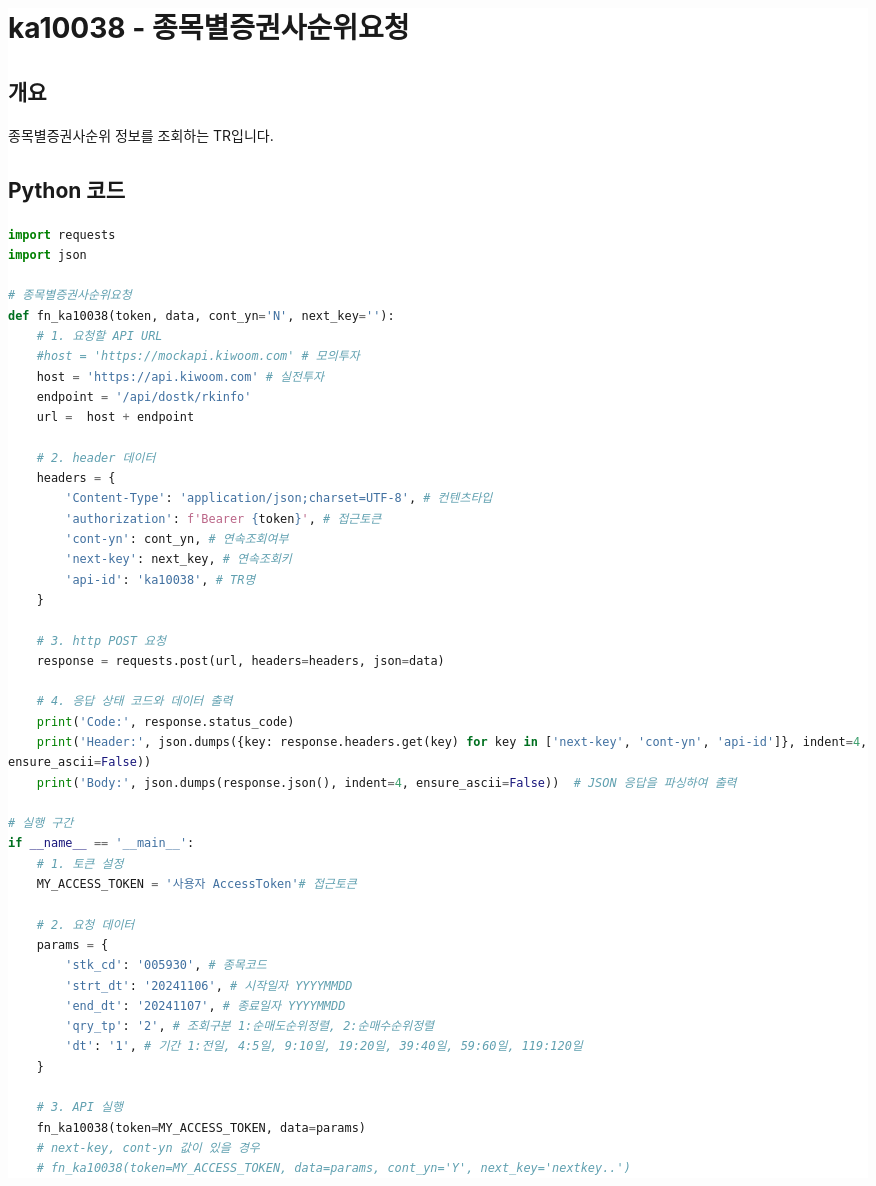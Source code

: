 # ka10038 - 종목별증권사순위요청

## 개요
종목별증권사순위 정보를 조회하는 TR입니다.

## Python 코드

```python
import requests
import json

# 종목별증권사순위요청
def fn_ka10038(token, data, cont_yn='N', next_key=''):
    # 1. 요청할 API URL
    #host = 'https://mockapi.kiwoom.com' # 모의투자
    host = 'https://api.kiwoom.com' # 실전투자
    endpoint = '/api/dostk/rkinfo'
    url =  host + endpoint
    
    # 2. header 데이터
    headers = {
        'Content-Type': 'application/json;charset=UTF-8', # 컨텐츠타입
        'authorization': f'Bearer {token}', # 접근토큰
        'cont-yn': cont_yn, # 연속조회여부
        'next-key': next_key, # 연속조회키
        'api-id': 'ka10038', # TR명
    }
    
    # 3. http POST 요청
    response = requests.post(url, headers=headers, json=data)
    
    # 4. 응답 상태 코드와 데이터 출력
    print('Code:', response.status_code)
    print('Header:', json.dumps({key: response.headers.get(key) for key in ['next-key', 'cont-yn', 'api-id']}, indent=4, ensure_ascii=False))
    print('Body:', json.dumps(response.json(), indent=4, ensure_ascii=False))  # JSON 응답을 파싱하여 출력

# 실행 구간
if __name__ == '__main__':
    # 1. 토큰 설정
    MY_ACCESS_TOKEN = '사용자 AccessToken'# 접근토큰
    
    # 2. 요청 데이터
    params = {
        'stk_cd': '005930', # 종목코드 
        'strt_dt': '20241106', # 시작일자 YYYYMMDD 
        'end_dt': '20241107', # 종료일자 YYYYMMDD 
        'qry_tp': '2', # 조회구분 1:순매도순위정렬, 2:순매수순위정렬
        'dt': '1', # 기간 1:전일, 4:5일, 9:10일, 19:20일, 39:40일, 59:60일, 119:120일
    }
    
    # 3. API 실행
    fn_ka10038(token=MY_ACCESS_TOKEN, data=params)
    # next-key, cont-yn 값이 있을 경우
    # fn_ka10038(token=MY_ACCESS_TOKEN, data=params, cont_yn='Y', next_key='nextkey..')
```
